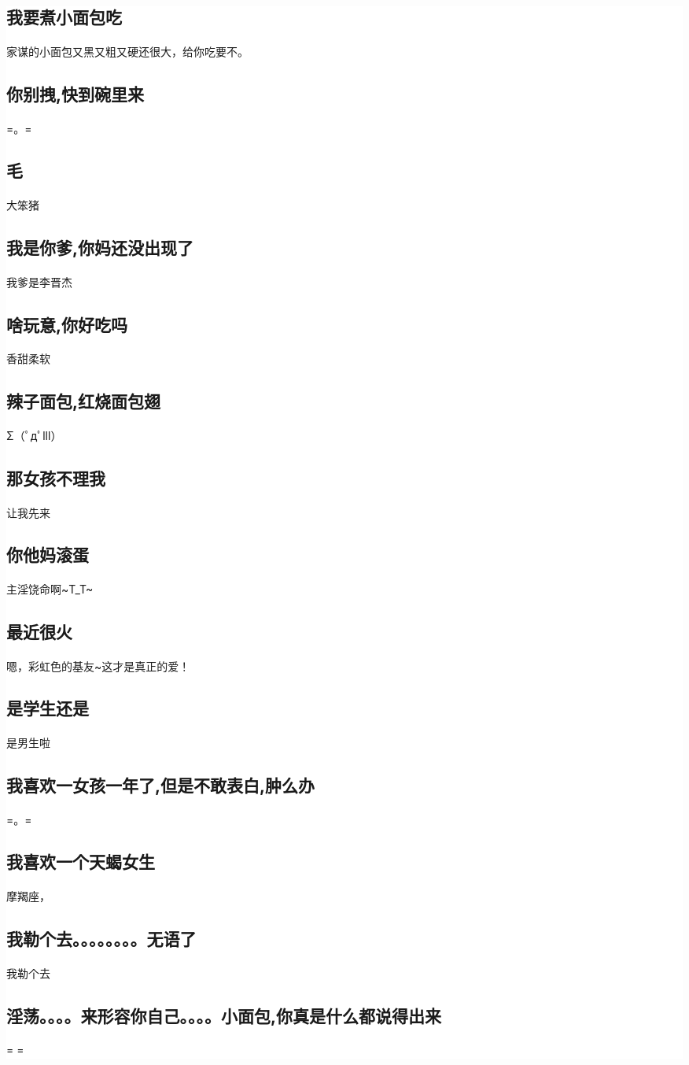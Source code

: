## 我要煮小面包吃
家谋的小面包又黑又粗又硬还很大，给你吃要不。

## 你别拽,快到碗里来
=。=

## 毛
大笨猪

## 我是你爹,你妈还没出现了
我爹是李晋杰

## 啥玩意,你好吃吗
香甜柔软

## 辣子面包,红烧面包翅
Σ（ﾟдﾟlll）

## 那女孩不理我
让我先来

## 你他妈滚蛋
主淫饶命啊~T_T~

## 最近很火
嗯，彩虹色的基友~这才是真正的爱！

## 是学生还是
是男生啦

## 我喜欢一女孩一年了,但是不敢表白,肿么办
=。=

## 我喜欢一个天蝎女生
摩羯座，

## 我勒个去。。。。。。。。无语了
我勒个去

## 淫荡。。。。来形容你自己。。。。小面包,你真是什么都说得出来
= =
